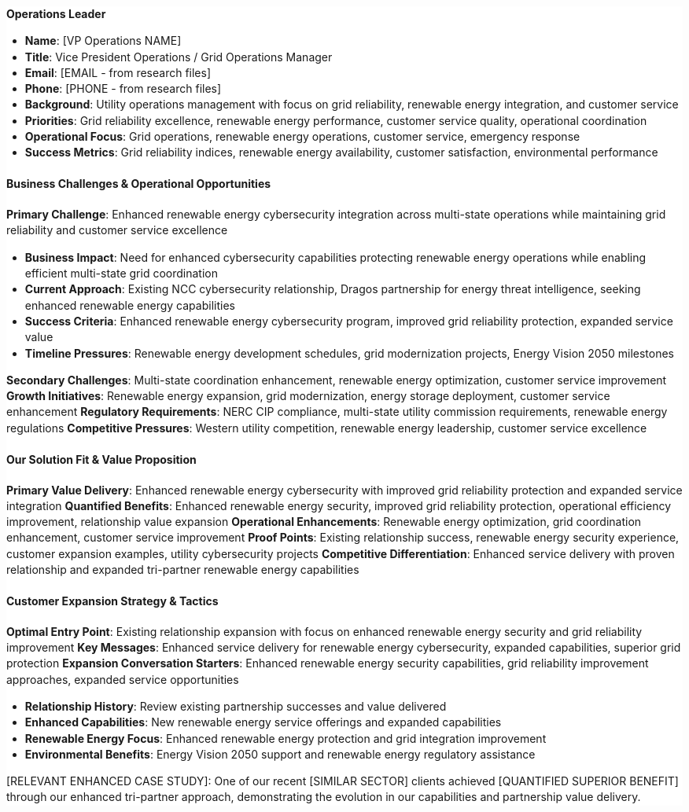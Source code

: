 **Operations Leader**
- **Name**: [VP Operations NAME]
- **Title**: Vice President Operations / Grid Operations Manager
- **Email**: [EMAIL - from research files]
- **Phone**: [PHONE - from research files]
- **Background**: Utility operations management with focus on grid reliability, renewable energy integration, and customer service
- **Priorities**: Grid reliability excellence, renewable energy performance, customer service quality, operational coordination
- **Operational Focus**: Grid operations, renewable energy operations, customer service, emergency response
- **Success Metrics**: Grid reliability indices, renewable energy availability, customer satisfaction, environmental performance

#### Business Challenges & Operational Opportunities

**Primary Challenge**: Enhanced renewable energy cybersecurity integration across multi-state operations while maintaining grid reliability and customer service excellence
- **Business Impact**: Need for enhanced cybersecurity capabilities protecting renewable energy operations while enabling efficient multi-state grid coordination
- **Current Approach**: Existing NCC cybersecurity relationship, Dragos partnership for energy threat intelligence, seeking enhanced renewable energy capabilities
- **Success Criteria**: Enhanced renewable energy cybersecurity program, improved grid reliability protection, expanded service value
- **Timeline Pressures**: Renewable energy development schedules, grid modernization projects, Energy Vision 2050 milestones

**Secondary Challenges**: Multi-state coordination enhancement, renewable energy optimization, customer service improvement
**Growth Initiatives**: Renewable energy expansion, grid modernization, energy storage deployment, customer service enhancement
**Regulatory Requirements**: NERC CIP compliance, multi-state utility commission requirements, renewable energy regulations
**Competitive Pressures**: Western utility competition, renewable energy leadership, customer service excellence

#### Our Solution Fit & Value Proposition

**Primary Value Delivery**: Enhanced renewable energy cybersecurity with improved grid reliability protection and expanded service integration
**Quantified Benefits**: Enhanced renewable energy security, improved grid reliability protection, operational efficiency improvement, relationship value expansion
**Operational Enhancements**: Renewable energy optimization, grid coordination enhancement, customer service improvement
**Proof Points**: Existing relationship success, renewable energy security experience, customer expansion examples, utility cybersecurity projects
**Competitive Differentiation**: Enhanced service delivery with proven relationship and expanded tri-partner renewable energy capabilities

#### Customer Expansion Strategy & Tactics

**Optimal Entry Point**: Existing relationship expansion with focus on enhanced renewable energy security and grid reliability improvement
**Key Messages**: Enhanced service delivery for renewable energy cybersecurity, expanded capabilities, superior grid protection
**Expansion Conversation Starters**: Enhanced renewable energy security capabilities, grid reliability improvement approaches, expanded service opportunities
- **Relationship History**: Review existing partnership successes and value delivered
- **Enhanced Capabilities**: New renewable energy service offerings and expanded capabilities
- **Renewable Energy Focus**: Enhanced renewable energy protection and grid integration improvement
- **Environmental Benefits**: Energy Vision 2050 support and renewable energy regulatory assistance


[RELEVANT ENHANCED CASE STUDY]: One of our recent [SIMILAR SECTOR] clients achieved [QUANTIFIED SUPERIOR BENEFIT] through our enhanced tri-partner approach, demonstrating the evolution in our capabilities and partnership value delivery.